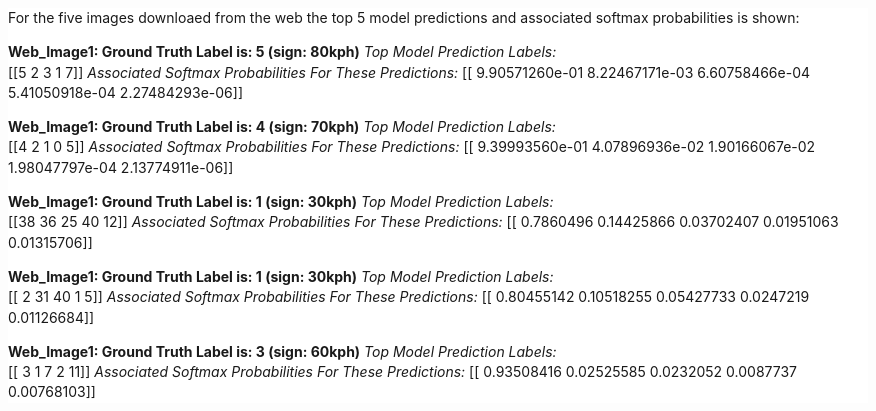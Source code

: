 For the five images downloaed from the web the top 5 model predictions and associated softmax probabilities is shown:

__Web_Image1: Ground Truth Label is:  5 (sign: 80kph)__
_Top Model Prediction Labels:_  
[[5 2 3 1 7]]
_Associated Softmax Probabilities For These Predictions:_ 
[[  9.90571260e-01   8.22467171e-03   6.60758466e-04   5.41050918e-04
    2.27484293e-06]]

__Web_Image1: Ground Truth Label is:  4  (sign: 70kph)__
_Top Model Prediction Labels:_  
[[4 2 1 0 5]]
_Associated Softmax Probabilities For These Predictions:_ 
[[  9.39993560e-01   4.07896936e-02   1.90166067e-02   1.98047797e-04
    2.13774911e-06]]

__Web_Image1: Ground Truth Label is:  1 (sign: 30kph)__
_Top Model Prediction Labels:_  
[[38 36 25 40 12]]
_Associated Softmax Probabilities For These Predictions:_ 
[[ 0.7860496   0.14425866  0.03702407  0.01951063  0.01315706]]

__Web_Image1: Ground Truth Label is:  1  (sign: 30kph)__
_Top Model Prediction Labels:_  
[[ 2 31 40  1  5]]
_Associated Softmax Probabilities For These Predictions:_ 
[[ 0.80455142  0.10518255  0.05427733  0.0247219   0.01126684]]

__Web_Image1: Ground Truth Label is:  3  (sign: 60kph)__
_Top Model Prediction Labels:_  
[[ 3  1  7  2 11]]
_Associated Softmax Probabilities For These Predictions:_ 
[[ 0.93508416  0.02525585  0.0232052   0.0087737   0.00768103]]




[//]: # (Image References)
[image1]: ./examples/DannyBasicVisualization.PNG "Basic Visualization (Plot Random Image and give Shape"
[image4]: ./examples/dannyswebimages.png "Five Traffic Sign Signs"
[image2]: ./examples/DannyNormalize.PNG "Normalizing from 0->255 pixel range to 0.01->0.99"
[image3]: ./examples/random_noise.jpg "Random Noise"
[image5]: ./examples/ArchCompare.PNG "Project Architecutre Comparison to LeNet Lab in Course"
[image6]: ./examples/TrainEvalCompare.PNG "Project Training Eval Compared to LeNet Lab in Course"
[image7]: ./examples/TrainingCompare.PNG "Project Training Code (Running Data Through for # of Ephocs) Compared to LeNet Lab in Course"
[image8]: ./examples/accuracy.png "Traffic Sign 5"